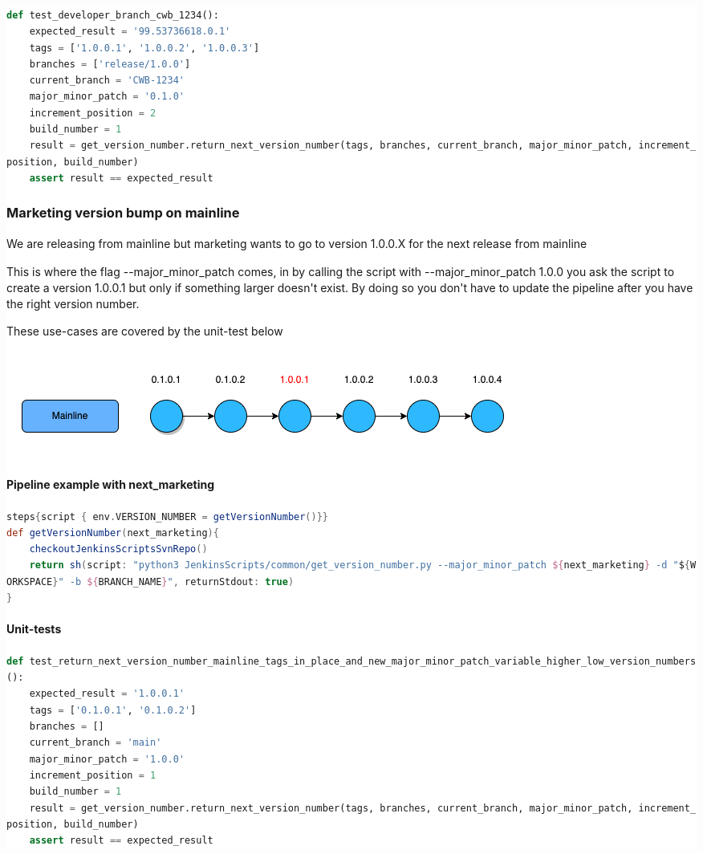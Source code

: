 ```python
def test_developer_branch_cwb_1234():
    expected_result = '99.53736618.0.1'
    tags = ['1.0.0.1', '1.0.0.2', '1.0.0.3']
    branches = ['release/1.0.0']
    current_branch = 'CWB-1234'
    major_minor_patch = '0.1.0'
    increment_position = 2
    build_number = 1
    result = get_version_number.return_next_version_number(tags, branches, current_branch, major_minor_patch, increment_position, build_number)
    assert result == expected_result
```

### Marketing version bump on mainline

We are releasing from mainline but marketing wants to go to version 1.0.0.X for the next release from mainline

This is where the flag --major_minor_patch comes, in by calling the script with --major_minor_patch 1.0.0 you ask the script to create a version 1.0.0.1 but only if something larger doesn't exist. By doing so you don't have to update the pipeline after you have the right version number. 

These use-cases are covered by the unit-test below

![marketingVersion][marketingVersion]

#### Pipeline example with next_marketing
```groovy
steps{script { env.VERSION_NUMBER = getVersionNumber()}}
def getVersionNumber(next_marketing){
	checkoutJenkinsScriptsSvnRepo()
	return sh(script: "python3 JenkinsScripts/common/get_version_number.py --major_minor_patch ${next_marketing} -d "${WORKSPACE}" -b ${BRANCH_NAME}", returnStdout: true)
}
```

#### Unit-tests

```python 
def test_return_next_version_number_mainline_tags_in_place_and_new_major_minor_patch_variable_higher_low_version_numbers():
    expected_result = '1.0.0.1'
    tags = ['0.1.0.1', '0.1.0.2']
    branches = []
    current_branch = 'main'
    major_minor_patch = '1.0.0'
    increment_position = 1
    build_number = 1
    result = get_version_number.return_next_version_number(tags, branches, current_branch, major_minor_patch, increment_position, build_number)
    assert result == expected_result
```


[mainlineOnlyFirstBuilds]: ./images/mainlineOnlyFirstBuilds.png "mainlineOnlyFirstBuilds"
[BumpMajorOnMainline]: ./images/BumpMajorOnMainline.png "BumpMajorOnMainline"
[BumpPatchOnMainline]: ./images/BumpPatchOnMainline.png "BumpPatchOnMainline"
[PatchBranch]: ./images/PatchBranch.png "PatchBranch"
[standardMainlIneContinuousReleaseBranch]: ./images/standardMainlIneContinuousReleaseBranch.png "standardMainlIneContinuousReleaseBranch"
[standardMainlIneContinuousReleaseBranchLargernumber]: ./images/standardMainlIneContinuousReleaseBranchLargernumber.png "standardMainlIneContinuousReleaseBranchLargernumber"
[featureFishtank]: ./images/featureFishtank.png "featureFishtank"
[DeveloperBranches]: ./images/DeveloperBranches.png "DeveloperBranches"
[marketingVersion]: ./images/marketingVersion.png "marketingVersion"
[marketingWithReleaseBranch]: ./images/marketingWithReleaseBranch.png "marketingWithReleaseBranch"
[unique_4_digits]: ./images/unique_4_digits.png "unique_4_digits"